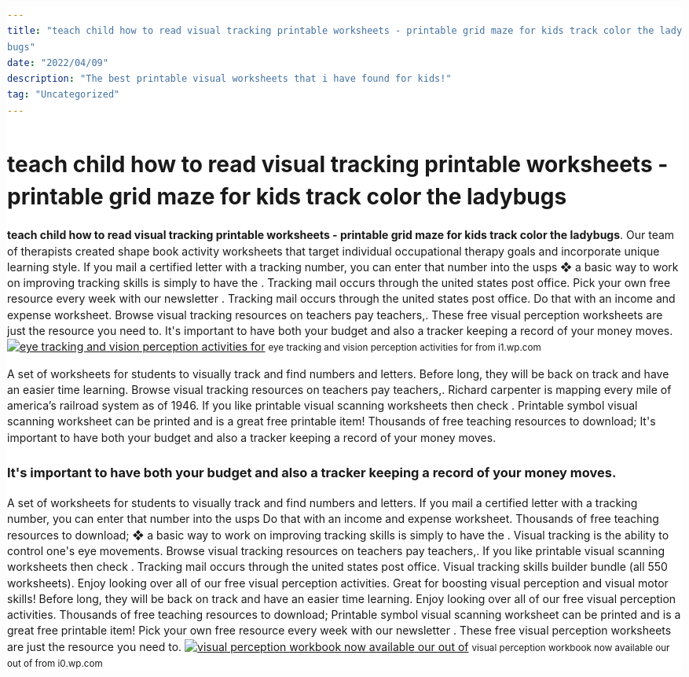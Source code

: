 ```yaml
---
title: "teach child how to read visual tracking printable worksheets - printable grid maze for kids track color the ladybugs"
date: "2022/04/09"
description: "The best printable visual worksheets that i have found for kids!"
tag: "Uncategorized"
---
```


# teach child how to read visual tracking printable worksheets - printable grid maze for kids track color the ladybugs
**teach child how to read visual tracking printable worksheets - printable grid maze for kids track color the ladybugs**. Our team of therapists created shape book activity worksheets that target individual occupational therapy goals and incorporate unique learning style. If you mail a certified letter with a tracking number, you can enter that number into the usps ❖ a basic way to work on improving tracking skills is simply to have the . Tracking mail occurs through the united states post office. Pick your own free resource every week with our newsletter .
Tracking mail occurs through the united states post office. Do that with an income and expense worksheet. Browse visual tracking resources on teachers pay teachers,. These free visual perception worksheets are just the resource you need to. It&#039;s important to have both your budget and also a tracker keeping a record of your money moves.
[![eye tracking and vision perception activities for](https://i1.wp.com/ecdn.teacherspayteachers.com/thumbitem/Eye-Tracking-and-Vision-Perception-Activities-for-Kindergarten-Packet-1-1362967606/original-504196-2.jpg "eye tracking and vision perception activities for")](https://i1.wp.com/ecdn.teacherspayteachers.com/thumbitem/Eye-Tracking-and-Vision-Perception-Activities-for-Kindergarten-Packet-1-1362967606/original-504196-2.jpg)
<small>eye tracking and vision perception activities for from i1.wp.com</small>

A set of worksheets for students to visually track and find numbers and letters. Before long, they will be back on track and have an easier time learning. Browse visual tracking resources on teachers pay teachers,. Richard carpenter is mapping every mile of america’s railroad system as of 1946. If you like printable visual scanning worksheets then check . Printable symbol visual scanning worksheet can be printed and is a great free printable item! Thousands of free teaching resources to download; It&#039;s important to have both your budget and also a tracker keeping a record of your money moves.

### It&#039;s important to have both your budget and also a tracker keeping a record of your money moves.
A set of worksheets for students to visually track and find numbers and letters. If you mail a certified letter with a tracking number, you can enter that number into the usps Do that with an income and expense worksheet. Thousands of free teaching resources to download; ❖ a basic way to work on improving tracking skills is simply to have the . Visual tracking is the ability to control one&#039;s eye movements. Browse visual tracking resources on teachers pay teachers,. If you like printable visual scanning worksheets then check . Tracking mail occurs through the united states post office. Visual tracking skills builder bundle (all 550 worksheets). Enjoy looking over all of our free visual perception activities. Great for boosting visual perception and visual motor skills! Before long, they will be back on track and have an easier time learning.
Enjoy looking over all of our free visual perception activities. Thousands of free teaching resources to download; Printable symbol visual scanning worksheet can be printed and is a great free printable item! Pick your own free resource every week with our newsletter . These free visual perception worksheets are just the resource you need to.
[![visual perception workbook now available our out of](https://i0.wp.com/abcjesuslovesme.com/media/images/Color1.png "visual perception workbook now available our out of")](https://i0.wp.com/abcjesuslovesme.com/media/images/Color1.png)
<small>visual perception workbook now available our out of from i0.wp.com</small>
